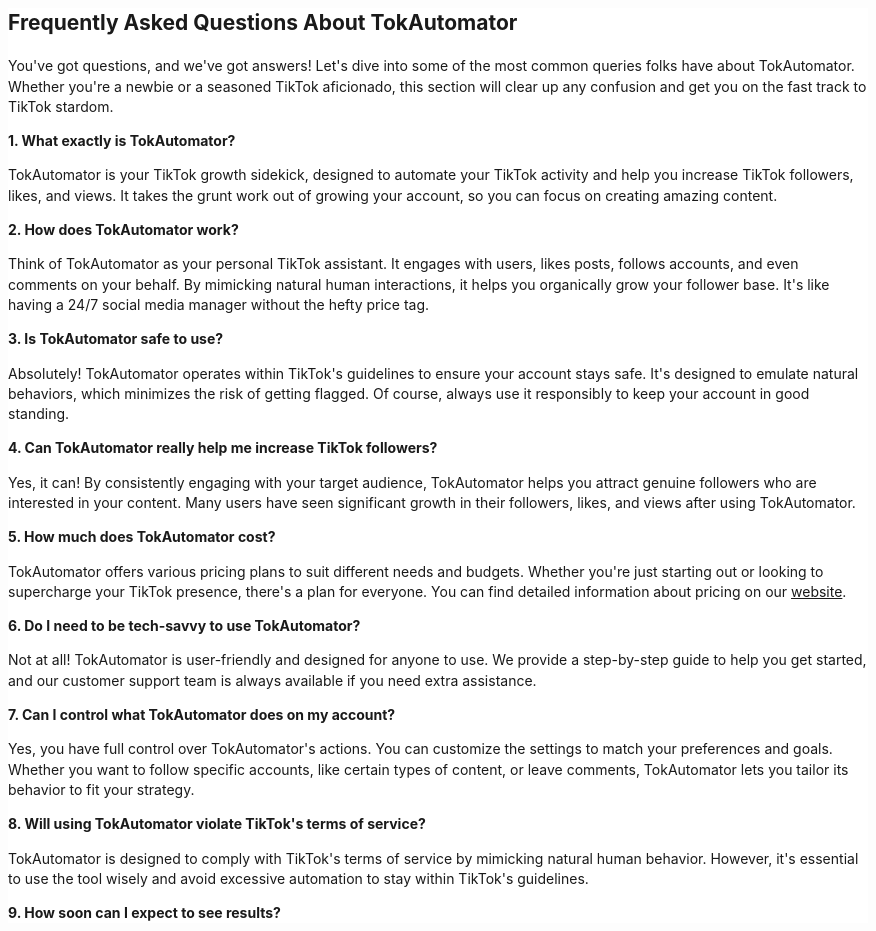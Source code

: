 ## Frequently Asked Questions About TokAutomator

You've got questions, and we've got answers! Let's dive into some of the most common queries folks have about TokAutomator. Whether you're a newbie or a seasoned TikTok aficionado, this section will clear up any confusion and get you on the fast track to TikTok stardom.

**1. What exactly is TokAutomator?**

TokAutomator is your TikTok growth sidekick, designed to automate your TikTok activity and help you increase TikTok followers, likes, and views. It takes the grunt work out of growing your account, so you can focus on creating amazing content.

**2. How does TokAutomator work?**

Think of TokAutomator as your personal TikTok assistant. It engages with users, likes posts, follows accounts, and even comments on your behalf. By mimicking natural human interactions, it helps you organically grow your follower base. It's like having a 24/7 social media manager without the hefty price tag.

**3. Is TokAutomator safe to use?**

Absolutely! TokAutomator operates within TikTok's guidelines to ensure your account stays safe. It's designed to emulate natural behaviors, which minimizes the risk of getting flagged. Of course, always use it responsibly to keep your account in good standing.

**4. Can TokAutomator really help me increase TikTok followers?**

Yes, it can! By consistently engaging with your target audience, TokAutomator helps you attract genuine followers who are interested in your content. Many users have seen significant growth in their followers, likes, and views after using TokAutomator.

**5. How much does TokAutomator cost?**

TokAutomator offers various pricing plans to suit different needs and budgets. Whether you're just starting out or looking to supercharge your TikTok presence, there's a plan for everyone. You can find detailed information about pricing on our [website](https://tokautomator.com).

**6. Do I need to be tech-savvy to use TokAutomator?**

Not at all! TokAutomator is user-friendly and designed for anyone to use. We provide a step-by-step guide to help you get started, and our customer support team is always available if you need extra assistance.

**7. Can I control what TokAutomator does on my account?**

Yes, you have full control over TokAutomator's actions. You can customize the settings to match your preferences and goals. Whether you want to follow specific accounts, like certain types of content, or leave comments, TokAutomator lets you tailor its behavior to fit your strategy.

**8. Will using TokAutomator violate TikTok's terms of service?**

TokAutomator is designed to comply with TikTok's terms of service by mimicking natural human behavior. However, it's essential to use the tool wisely and avoid excessive automation to stay within TikTok's guidelines. 



**9. How soon can I expect to see results?**
